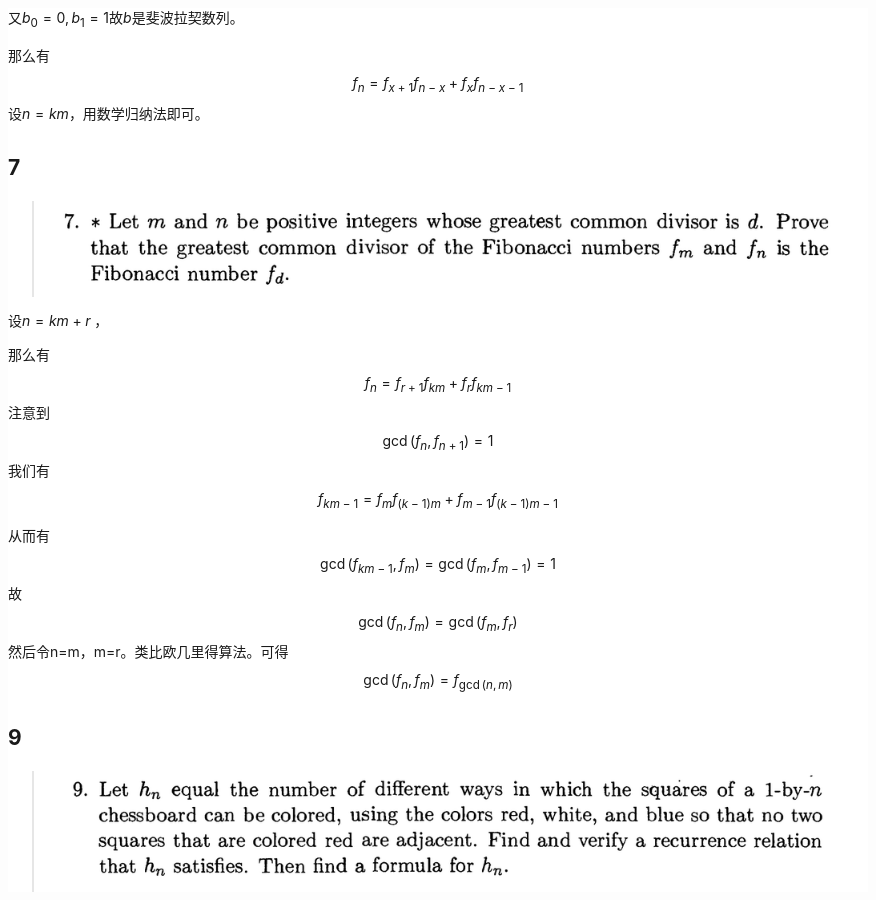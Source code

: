
又$b_0=0,b_1=1$故$b$是斐波拉契数列。

那么有
$$
f_n=f_{x+1}f_{n-x}+f_xf_{n-x-1}
$$
设$n=km$，用数学归纳法即可。

## 7

>![image-20240910160533931](/images/image-20240910160533931.png)

设$n=km+r$ ，

那么有
$$
f_n=f_{r+1}f_{km}+f_rf_{km-1}
$$
注意到
$$
\gcd(f_n,f_{n+1}) =1
$$
我们有
$$
f_{km-1}=f_mf_{(k-1)m}+f_{m-1}f_{(k-1)m-1}
$$


从而有
$$
\gcd(f_{km-1},f_m)=\gcd(f_m,f_{m-1})=1
$$
故
$$
\gcd(f_n,f_m)=\gcd(f_m,f_r)
$$
然后令n=m，m=r。类比欧几里得算法。可得
$$
\gcd(f_n,f_m)=f_{\gcd(n,m)}
$$

## 9

> ![image-20240910165450019](/images/image-20240910165450019.png)
